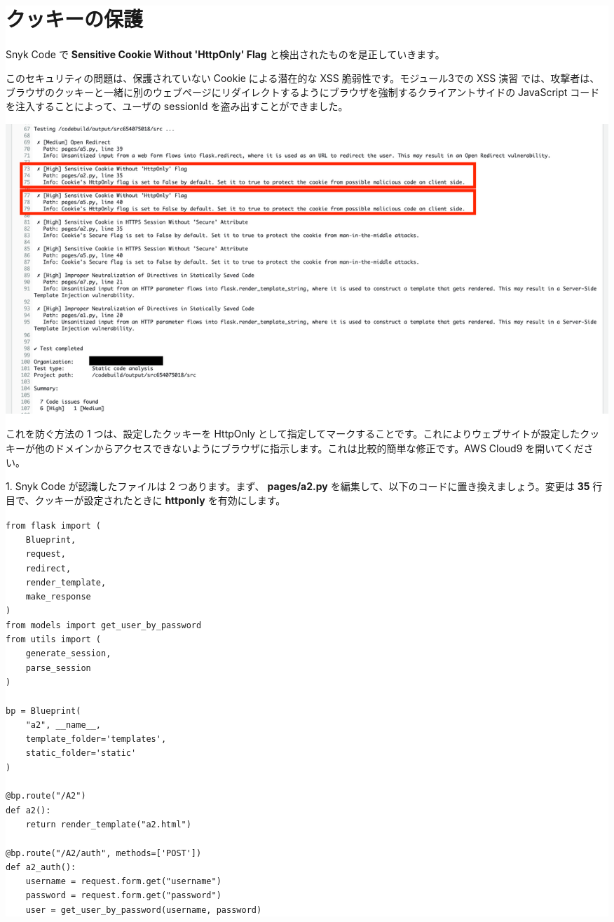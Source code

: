 # クッキーの保護

Snyk Code で **Sensitive Cookie Without 'HttpOnly' Flag** と検出されたものを是正していきます。

このセキュリティの問題は、保護されていない Cookie による潜在的な XSS 脆弱性です。モジュール3での XSS 演習 では、攻撃者は、ブラウザのクッキーと一緒に別のウェブページにリダイレクトするようにブラウザを強制するクライアントサイドの JavaScript コードを注入することによって、ユーザの sessionId を盗み出すことができました。

<img src="./../../static/images/module4/04-01-protect-cookies.png" width=100%>

これを防ぐ方法の 1 つは、設定したクッキーを HttpOnly として指定してマークすることです。これによりウェブサイトが設定したクッキーが他のドメインからアクセスできないようにブラウザに指示します。これは比較的簡単な修正です。AWS Cloud9 を開いてください。

1\. Snyk Code が認識したファイルは 2 つあります。まず、 **pages/a2.py** を編集して、以下のコードに置き換えましょう。変更は **35** 行目で、クッキーが設定されたときに **httponly** を有効にします。

```diff {.line-numbers}
from flask import (
    Blueprint,
    request,
    redirect,
    render_template,
    make_response
)
from models import get_user_by_password
from utils import (
    generate_session,
    parse_session
)

bp = Blueprint(
    "a2", __name__,
    template_folder='templates',
    static_folder='static'
)

@bp.route("/A2")
def a2():
    return render_template("a2.html")

@bp.route("/A2/auth", methods=['POST'])
def a2_auth():
    username = request.form.get("username")
    password = request.form.get("password")
    user = get_user_by_password(username, password)
```